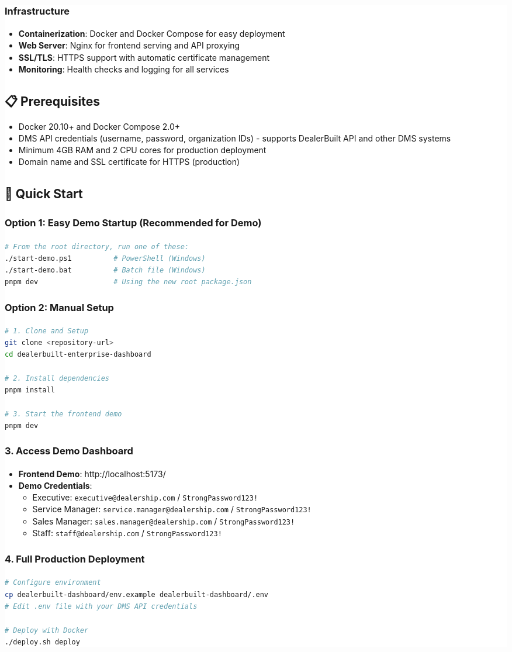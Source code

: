 ### Infrastructure
- **Containerization**: Docker and Docker Compose for easy deployment
- **Web Server**: Nginx for frontend serving and API proxying
- **SSL/TLS**: HTTPS support with automatic certificate management
- **Monitoring**: Health checks and logging for all services

## 📋 Prerequisites

- Docker 20.10+ and Docker Compose 2.0+
- DMS API credentials (username, password, organization IDs) - supports DealerBuilt API and other DMS systems
- Minimum 4GB RAM and 2 CPU cores for production deployment
- Domain name and SSL certificate for HTTPS (production)

## 🚀 Quick Start

### Option 1: Easy Demo Startup (Recommended for Demo)
```bash
# From the root directory, run one of these:
./start-demo.ps1          # PowerShell (Windows)
./start-demo.bat          # Batch file (Windows)
pnpm dev                  # Using the new root package.json
```

### Option 2: Manual Setup
```bash
# 1. Clone and Setup
git clone <repository-url>
cd dealerbuilt-enterprise-dashboard

# 2. Install dependencies
pnpm install

# 3. Start the frontend demo
pnpm dev
```

### 3. Access Demo Dashboard
- **Frontend Demo**: http://localhost:5173/
- **Demo Credentials**:
  - Executive: `executive@dealership.com` / `StrongPassword123!`
  - Service Manager: `service.manager@dealership.com` / `StrongPassword123!`
  - Sales Manager: `sales.manager@dealership.com` / `StrongPassword123!`
  - Staff: `staff@dealership.com` / `StrongPassword123!`

### 4. Full Production Deployment
```bash
# Configure environment
cp dealerbuilt-dashboard/env.example dealerbuilt-dashboard/.env
# Edit .env file with your DMS API credentials

# Deploy with Docker
./deploy.sh deploy
```
